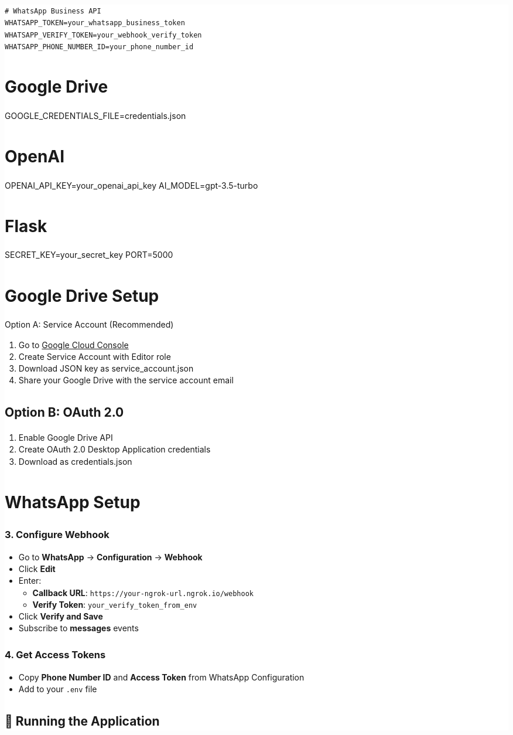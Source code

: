 ```env
# WhatsApp Business API
WHATSAPP_TOKEN=your_whatsapp_business_token
WHATSAPP_VERIFY_TOKEN=your_webhook_verify_token
WHATSAPP_PHONE_NUMBER_ID=your_phone_number_id
```

# Google Drive
GOOGLE_CREDENTIALS_FILE=credentials.json

# OpenAI
OPENAI_API_KEY=your_openai_api_key
AI_MODEL=gpt-3.5-turbo

# Flask
SECRET_KEY=your_secret_key
PORT=5000

# Google Drive Setup
Option A: Service Account (Recommended)  
1. Go to [Google Cloud Console](https://developers.google.com/workspace/guides/create-credentials)   
2. Create Service Account with Editor role
3. Download JSON key as service_account.json
4. Share your Google Drive with the service account email

## Option B: OAuth 2.0
1. Enable Google Drive API
2. Create OAuth 2.0 Desktop Application credentials
3. Download as credentials.json

# WhatsApp Setup
### 3. Configure Webhook
- Go to **WhatsApp** → **Configuration** → **Webhook**
- Click **Edit**
- Enter:
  - **Callback URL**: `https://your-ngrok-url.ngrok.io/webhook`
  - **Verify Token**: `your_verify_token_from_env`
- Click **Verify and Save**
- Subscribe to **messages** events

### 4. Get Access Tokens
- Copy **Phone Number ID** and **Access Token** from WhatsApp Configuration
- Add to your `.env` file

## 🚀 Running the Application
